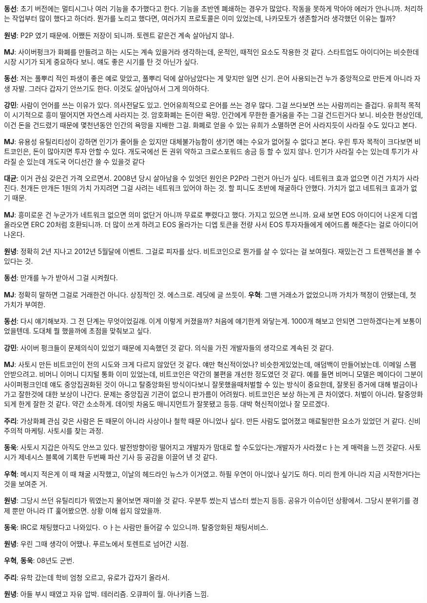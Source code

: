 **동선**: 초기 버전에는 멀티시그나 여러 기능을 추가했다고 한다. 기능을 초반엔 폐쇄하는 경우가 많았다. 작동을 못하게 막아야 에러가 안나니까. 처리하는 작업부터 많이 했다고 하더라. 뭔가를 노리고 했다면, 여러가지 프로토콜은 이미 있었는데, 나카모토가 생존할거라 생각했던 이유는 뭘까?

**원녕**: P2P 였기 때문에. 어쨌든 저장이 되니까. 토렌트 같은건 계속 살아남지 않나.

**MJ**: 사이버펑크가 화폐를 만들려고 하는 시도는 계속 있을거라 생각하는데, 운적인, 때적인 요소도 작용한 것 같다. 스타트업도 아이디어는 비슷한데 시장 시기가 되게 중요하다 보니. 얘도 좋은 시기를 탄 것 아닌가 싶다. 

**동선**: 저는 풀뿌리 적인 파생이 좋은 예로 맞았고, 풀뿌리 덕에 살아남았다는 게 맞지만 일면 신기. 은어 사용되는건 누가 중앙적으로 만든게 아니라 자생 자발. 그러다 갑자기 안쓰기도 한다. 이것도 살아남아서 그게 의아하다. 

**강민**: 사람이 언어를 쓰는 이유가 있다. 의사전달도 있고. 언어유희적으로 은어를 쓰는 경우 많다. 그걸 쓰다보면 쓰는 사람끼리는 즐겁다. 유희적 목적이 시기적으로 흥미 떨어지면 자연스레 사라지는 것. 암호화폐는 돈이란 욕망. 인간에게 무한한 즐거움을 주는 그걸 건드린거다 보니. 비슷한 현상인데, 이건 돈을 건드렸기 때문에 몇천년동안 인간의 욕망을 지배한 그걸. 화폐로 얻을 수 있는 유희가 소멸하면 은어 사라지듯이 사라질 수도 있다고 본다.

**MJ**: 유용성 유틸리티성이 강하면 인기가 줄어들 순 있지만 대체불가능함이 생기면 얘는 수요가 없어질 수 없다고 본다. 우린 투자 목적이 크다보면 비트코인은, 돈이 많아지면 투자 안할 수 있다. 개도국에선 돈 권위 약하고 크로스포워드 송금 등 할 수 있지 않나. 인기가 사라질 수는 있는데 투기가 사라질 순 있는데 개도국 어디선간 쓸 수 있을것 같다

**대균**: 이거 관심 갖은건 가격 오르면서. 2008년 당시 살아남을 수 있엇던 원인은 P2P라 그런거 아닌가 싶다. 네트워크 효과 없으면 이건 가치가 사라진다. 천개든 만개든 1원의 가치 가지려면 그걸 사려는 네트워크 있어야 하는 것. 할 피니도 초반에 채굴하다 안했다. 가치가 없고 네트워크 효과가 없기 때문. 

**MJ**: 흥미로운 건 누군가가 네트워크 없으면 의미 없단거 아니까 무료로 뿌렸다고 했다. 가지고 있으면 쓰니까. 요새 보면 EOS 아이디어 나온게 디엡 올라오면 ERC 20처럼 호환되니까. 더 많이 쓰게 하려고 EOS 올라가는 디엡 토큰을 전량 사서 EOS 투자자들에게 에어드롭 해준다는 걸로 아이디어 나온다. 

**원녕**: 정확히 2년 지나고 2012년 5월달에 이벤트. 그걸로 피자를 샀다. 비트코인으로 뭔가를 살 수 있다는 걸 보여줬다. 재밌는건 그 트렌젝션을 볼 수 있다는 것. 

**동선**: 만개를 누가 받아서 그걸 시켜줬다.

**MJ**: 정확히 말하면 그걸로 거래한건 아니다. 상징적인 것. 에스크로. 레딧에 글 쓰듯이. 
**우혁**: 그땐 거래소가 없었으니까 가치가 책정이 안됐는데, 첫 가치가 부여한. 

**동선**: 다시 얘기해보자. 그 전 단계는 무엇이었길래. 이게 이렇게 커졌을까? 처음에 얘기한게 와닿는게. 1000개 해보고 안되면 그만하겠다는게 보통이었을텐데. 도대체 뭘 했을까에 초점을 맞춰보고 싶다.

**강민**: 사이버 펑크들이 문제의식이 있었기 때문에 지속했던 것 같다. 의식을 가진 개발자들의 생각으로 계속된 것 같다.

**MJ**: 사토시 만든 비트코인이 전의 시도와 크게 다르지 않았던 것 같다. 얘만 혁신적이었나? 비슷한게있었는데, 애덤백이 만들어놨는데. 이메일 스팸 안받으려고. 비머니 이머니 디지털 통화 이미 있었는데, 비트코인은 약간의 불편을 개선한 정도였던 것 같다. 예를 들면 비머니 모델은 메이다이 그분이 사이퍼펑크인데 얘도 중앙집권화된 것이 아니고 탈중앙화된 방식이다보니 잘못했을때처벌할 수 있는 방식이 중요한데, 잘못된 증거에 대해 벌금이나가고 잘한것에 대한 보상이 나간다. 문제는 중앙집권 기관이 없으니 판가름이 어려웠다. 비트코인은 보상 하는게 큰 차이였다. 처벌이 아니라. 탈중앙화되게 한게 잘한 것 같다. 약간 소소하게. 데이빗 차움도 매니지먼트가 잘못됐고 등등. 대박 혁신적이었나 잘 모르겠다. 

**주리**: 가상화폐 관심 갖은 사람은 돈 때문이 아니라 사상이나 철학 때문 아니었나 싶다. 만든 사람도 없어졌고 매료될만한 요소가 있었던 거 같다. 신비주의적 마케팅. 사토시를 찾는 과정.

**동욱**: 사토시 지갑은 아직도 안쓰고 있다. 발전방향이랑 떨어지고 개발자가 맘대로 할 수도있다는.개발자가 사라졌ㄷㅏ는 게 매력을 느낀 것같다. 사토시가 제네시스 블록에 기록한 두번째 파산 기사 등 공감을 이끌어 낸 것 같다.

**우혁**: 메시지 적은게 이 때 채굴 시작했고, 이날의 헤드라인 뉴스가 이거였고. 하필 우연이 아니었나 싶기도 하다. 미리 한게 아니라 지금 시작한거다는 것을 보여준 거.

**원녕**: 그당시 쓰던 유틸리티가 뭐였는지 물어보면 재미쓸 것 같다. 우분투 썼는지 냅스터 썼는지 등등. 공유가 이슈이던 상황에서. 그당시 분위기를 경제 뿐만 아니라 IT 훑어봤으면. 상황 이해 쉽지 않았을까. 

**동욱**: IRC로 채팅했다고 나와있다. ㅇㅏ는 사람만 들어갈 수 있으니까. 탈중앙화된 채팅서비스.

**원녕**: 우린 그때 생각이 어땠나. 푸르노에서 토렌트로 넘어간 시점.

**우혁**, **동욱**: 08년도 군번.

**주리**: 유학 갔는데 학비 엄청 오르고, 유로가 갑자기 올라서. 

**원녕**: 아들 부시 때였고 자유 압박. 테러리즘. 오큐파이 월. 아나키즘 느낌. 
